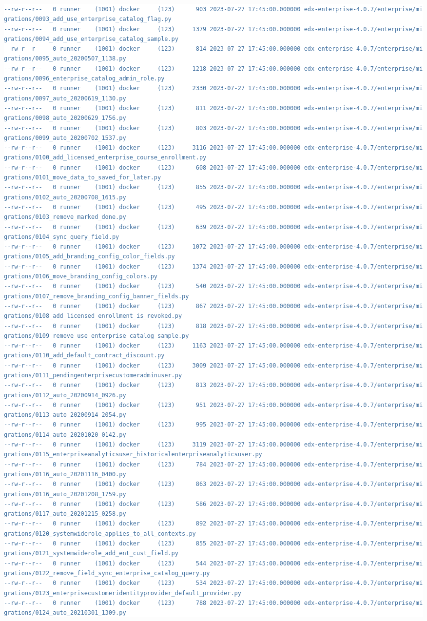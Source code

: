 ```diff
--rw-r--r--   0 runner    (1001) docker     (123)      903 2023-07-27 17:45:00.000000 edx-enterprise-4.0.7/enterprise/migrations/0093_add_use_enterprise_catalog_flag.py
--rw-r--r--   0 runner    (1001) docker     (123)     1379 2023-07-27 17:45:00.000000 edx-enterprise-4.0.7/enterprise/migrations/0094_add_use_enterprise_catalog_sample.py
--rw-r--r--   0 runner    (1001) docker     (123)      814 2023-07-27 17:45:00.000000 edx-enterprise-4.0.7/enterprise/migrations/0095_auto_20200507_1138.py
--rw-r--r--   0 runner    (1001) docker     (123)     1218 2023-07-27 17:45:00.000000 edx-enterprise-4.0.7/enterprise/migrations/0096_enterprise_catalog_admin_role.py
--rw-r--r--   0 runner    (1001) docker     (123)     2330 2023-07-27 17:45:00.000000 edx-enterprise-4.0.7/enterprise/migrations/0097_auto_20200619_1130.py
--rw-r--r--   0 runner    (1001) docker     (123)      811 2023-07-27 17:45:00.000000 edx-enterprise-4.0.7/enterprise/migrations/0098_auto_20200629_1756.py
--rw-r--r--   0 runner    (1001) docker     (123)      803 2023-07-27 17:45:00.000000 edx-enterprise-4.0.7/enterprise/migrations/0099_auto_20200702_1537.py
--rw-r--r--   0 runner    (1001) docker     (123)     3116 2023-07-27 17:45:00.000000 edx-enterprise-4.0.7/enterprise/migrations/0100_add_licensed_enterprise_course_enrollment.py
--rw-r--r--   0 runner    (1001) docker     (123)      608 2023-07-27 17:45:00.000000 edx-enterprise-4.0.7/enterprise/migrations/0101_move_data_to_saved_for_later.py
--rw-r--r--   0 runner    (1001) docker     (123)      855 2023-07-27 17:45:00.000000 edx-enterprise-4.0.7/enterprise/migrations/0102_auto_20200708_1615.py
--rw-r--r--   0 runner    (1001) docker     (123)      495 2023-07-27 17:45:00.000000 edx-enterprise-4.0.7/enterprise/migrations/0103_remove_marked_done.py
--rw-r--r--   0 runner    (1001) docker     (123)      639 2023-07-27 17:45:00.000000 edx-enterprise-4.0.7/enterprise/migrations/0104_sync_query_field.py
--rw-r--r--   0 runner    (1001) docker     (123)     1072 2023-07-27 17:45:00.000000 edx-enterprise-4.0.7/enterprise/migrations/0105_add_branding_config_color_fields.py
--rw-r--r--   0 runner    (1001) docker     (123)     1374 2023-07-27 17:45:00.000000 edx-enterprise-4.0.7/enterprise/migrations/0106_move_branding_config_colors.py
--rw-r--r--   0 runner    (1001) docker     (123)      540 2023-07-27 17:45:00.000000 edx-enterprise-4.0.7/enterprise/migrations/0107_remove_branding_config_banner_fields.py
--rw-r--r--   0 runner    (1001) docker     (123)      867 2023-07-27 17:45:00.000000 edx-enterprise-4.0.7/enterprise/migrations/0108_add_licensed_enrollment_is_revoked.py
--rw-r--r--   0 runner    (1001) docker     (123)      818 2023-07-27 17:45:00.000000 edx-enterprise-4.0.7/enterprise/migrations/0109_remove_use_enterprise_catalog_sample.py
--rw-r--r--   0 runner    (1001) docker     (123)     1163 2023-07-27 17:45:00.000000 edx-enterprise-4.0.7/enterprise/migrations/0110_add_default_contract_discount.py
--rw-r--r--   0 runner    (1001) docker     (123)     3009 2023-07-27 17:45:00.000000 edx-enterprise-4.0.7/enterprise/migrations/0111_pendingenterprisecustomeradminuser.py
--rw-r--r--   0 runner    (1001) docker     (123)      813 2023-07-27 17:45:00.000000 edx-enterprise-4.0.7/enterprise/migrations/0112_auto_20200914_0926.py
--rw-r--r--   0 runner    (1001) docker     (123)      951 2023-07-27 17:45:00.000000 edx-enterprise-4.0.7/enterprise/migrations/0113_auto_20200914_2054.py
--rw-r--r--   0 runner    (1001) docker     (123)      995 2023-07-27 17:45:00.000000 edx-enterprise-4.0.7/enterprise/migrations/0114_auto_20201020_0142.py
--rw-r--r--   0 runner    (1001) docker     (123)     3119 2023-07-27 17:45:00.000000 edx-enterprise-4.0.7/enterprise/migrations/0115_enterpriseanalyticsuser_historicalenterpriseanalyticsuser.py
--rw-r--r--   0 runner    (1001) docker     (123)      784 2023-07-27 17:45:00.000000 edx-enterprise-4.0.7/enterprise/migrations/0116_auto_20201116_0400.py
--rw-r--r--   0 runner    (1001) docker     (123)      863 2023-07-27 17:45:00.000000 edx-enterprise-4.0.7/enterprise/migrations/0116_auto_20201208_1759.py
--rw-r--r--   0 runner    (1001) docker     (123)      586 2023-07-27 17:45:00.000000 edx-enterprise-4.0.7/enterprise/migrations/0117_auto_20201215_0258.py
--rw-r--r--   0 runner    (1001) docker     (123)      892 2023-07-27 17:45:00.000000 edx-enterprise-4.0.7/enterprise/migrations/0120_systemwiderole_applies_to_all_contexts.py
--rw-r--r--   0 runner    (1001) docker     (123)      855 2023-07-27 17:45:00.000000 edx-enterprise-4.0.7/enterprise/migrations/0121_systemwiderole_add_ent_cust_field.py
--rw-r--r--   0 runner    (1001) docker     (123)      544 2023-07-27 17:45:00.000000 edx-enterprise-4.0.7/enterprise/migrations/0122_remove_field_sync_enterprise_catalog_query.py
--rw-r--r--   0 runner    (1001) docker     (123)      534 2023-07-27 17:45:00.000000 edx-enterprise-4.0.7/enterprise/migrations/0123_enterprisecustomeridentityprovider_default_provider.py
--rw-r--r--   0 runner    (1001) docker     (123)      788 2023-07-27 17:45:00.000000 edx-enterprise-4.0.7/enterprise/migrations/0124_auto_20210301_1309.py
```